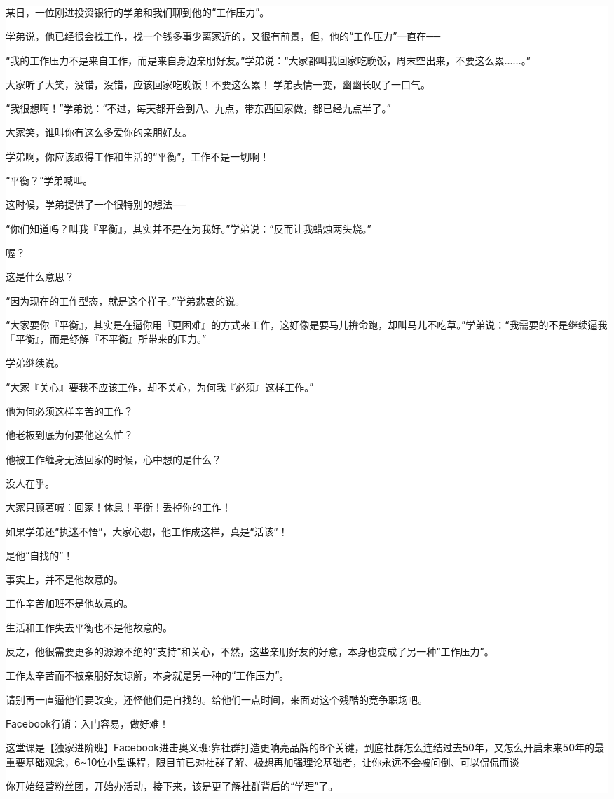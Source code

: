
某日，一位刚进投资银行的学弟和我们聊到他的“工作压力”。

学弟说，他已经很会找工作，找一个钱多事少离家近的，又很有前景，但，他的“工作压力”一直在──

“我的工作压力不是来自工作，而是来自身边亲朋好友。”学弟说：“大家都叫我回家吃晚饭，周末空出来，不要这么累……。”

大家听了大笑，没错，没错，应该回家吃晚饭！不要这么累！ 学弟表情一变，幽幽长叹了一口气。

“我很想啊！”学弟说：“不过，每天都开会到八、九点，带东西回家做，都已经九点半了。”

大家笑，谁叫你有这么多爱你的亲朋好友。

学弟啊，你应该取得工作和生活的“平衡”，工作不是一切啊！

“平衡？”学弟喊叫。

这时候，学弟提供了一个很特别的想法──

“你们知道吗？叫我『平衡』，其实并不是在为我好。”学弟说：“反而让我蜡烛两头烧。”

喔？

这是什么意思？

“因为现在的工作型态，就是这个样子。”学弟悲哀的说。

“大家要你『平衡』，其实是在逼你用『更困难』的方式来工作，这好像是要马儿拚命跑，却叫马儿不吃草。”学弟说：“我需要的不是继续逼我『平衡』，而是纾解『不平衡』所带来的压力。”

学弟继续说。

“大家『关心』要我不应该工作，却不关心，为何我『必须』这样工作。”

他为何必须这样辛苦的工作？

他老板到底为何要他这么忙？

他被工作缠身无法回家的时候，心中想的是什么？

没人在乎。

大家只顾著喊：回家！休息！平衡！丢掉你的工作！

如果学弟还“执迷不悟”，大家心想，他工作成这样，真是“活该”！

是他“自找的”！

事实上，并不是他故意的。

工作辛苦加班不是他故意的。

生活和工作失去平衡也不是他故意的。

反之，他很需要更多的源源不绝的“支持”和关心，不然，这些亲朋好友的好意，本身也变成了另一种“工作压力”。

工作太辛苦而不被亲朋好友谅解，本身就是另一种的“工作压力”。

请别再一直逼他们要改变，还怪他们是自找的。给他们一点时间，来面对这个残酷的竞争职场吧。

Facebook行销：入门容易，做好难！

这堂课是【独家进阶班】Facebook进击奥义班:靠社群打造更响亮品牌的6个关键，到底社群怎么连结过去50年，又怎么开启未来50年的最重要基础观念，6~10位小型课程，限目前已对社群了解、极想再加强理论基础者，让你永远不会被问倒、可以侃侃而谈

你开始经营粉丝团，开始办活动，接下来，该是更了解社群背后的“学理”了。
